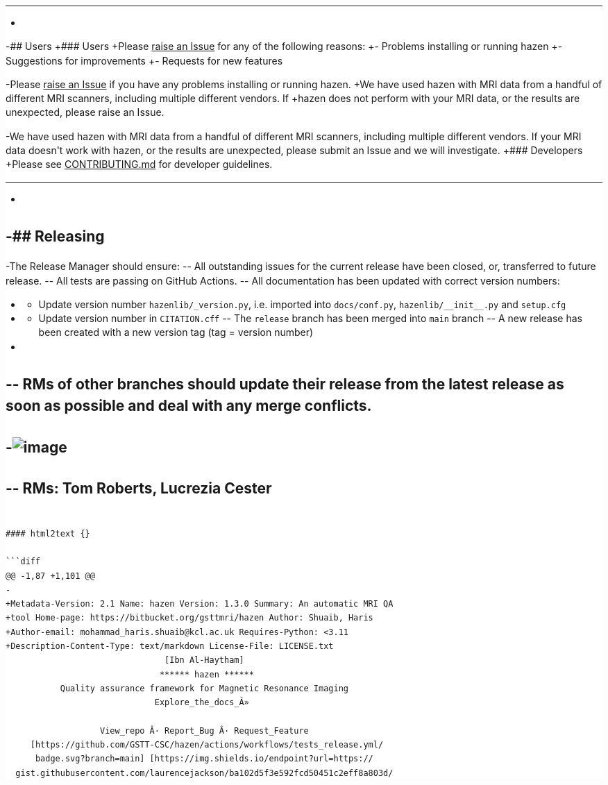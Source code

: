 ----
-
-## Users
+### Users
+Please [raise an Issue](https://github.com/GSTT-CSC/hazen/issues) for any of the following reasons:
+- Problems installing or running hazen
+- Suggestions for improvements
+- Requests for new features
 
-Please [raise an Issue](https://github.com/GSTT-CSC/hazen/issues) if you have any problems installing or running hazen.
+We have used hazen with MRI data from a handful of different MRI scanners, including multiple different vendors. If 
+hazen does not perform with your MRI data, or the results are unexpected, please raise an Issue.
 
-We have used hazen with MRI data from a handful of different MRI scanners, including multiple different vendors. If your MRI data doesn't work with hazen, or the results are unexpected, please submit an Issue and we will investigate. 
+### Developers
+Please see [CONTRIBUTING.md](CONTRIBUTING.md) for developer guidelines.
 
 ---
-
-## Releasing
-
-The Release Manager should ensure:
-- All outstanding issues for the current release have been closed, or, transferred to future release.
-- All tests are passing on GitHub Actions.
-- All documentation has been updated with correct version numbers:
-   - Update version number `hazenlib/_version.py`, i.e. imported into `docs/conf.py`, `hazenlib/__init__.py` and `setup.cfg`
-   - Update version number in `CITATION.cff`
-- The `release` branch has been merged into `main` branch
-- A new release has been created with a new version tag (tag = version number)
-
-- RMs of other branches should update their release from the latest release as soon as possible and deal with any merge conflicts.
-
-![image](https://user-images.githubusercontent.com/19840489/143266366-06e33949-12c7-44b4-9ed7-c0a795b5d492.png)
-
-- RMs: Tom Roberts, Lucrezia Cester
-
```

#### html2text {}

```diff
@@ -1,87 +1,101 @@
-
+Metadata-Version: 2.1 Name: hazen Version: 1.3.0 Summary: An automatic MRI QA
+tool Home-page: https://bitbucket.org/gsttmri/hazen Author: Shuaib, Haris
+Author-email: mohammad_haris.shuaib@kcl.ac.uk Requires-Python: <3.11
+Description-Content-Type: text/markdown License-File: LICENSE.txt
                                [Ibn Al-Haytham]
                               ****** hazen ******
           Quality assurance framework for Magnetic Resonance Imaging
                              Explore_the_docs_Â»
 
                   View_repo Â· Report_Bug Â· Request_Feature
     [https://github.com/GSTT-CSC/hazen/actions/workflows/tests_release.yml/
      badge.svg?branch=main] [https://img.shields.io/endpoint?url=https://
  gist.githubusercontent.com/laurencejackson/ba102d5f3e592fcd50451c2eff8a803d/
```